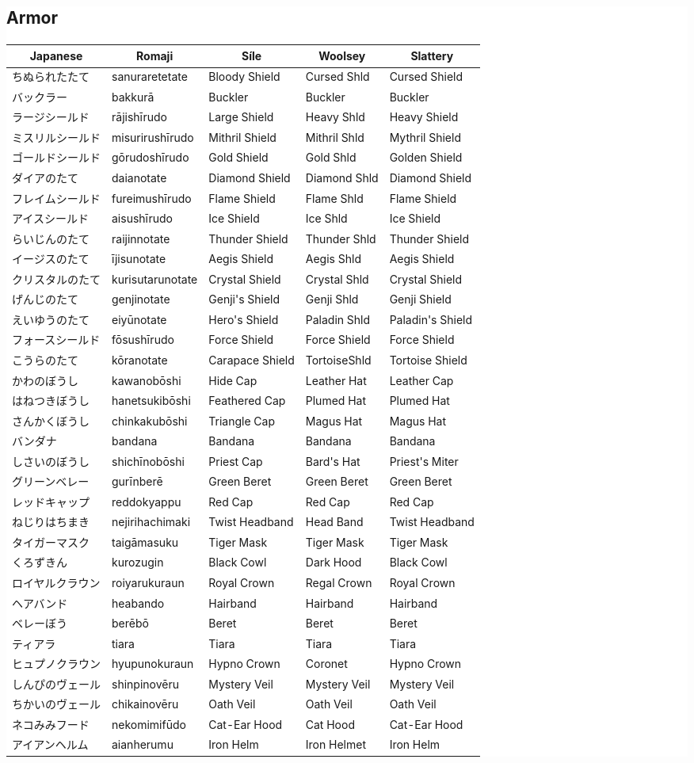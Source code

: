 ## Armor

| Japanese         | Romaji           | Síle                | Woolsey      | Slattery         |
| ---------------- | ---------------- | ------------------- | ------------ | ---------------- |
| ちぬられたたて   | sanuraretetate   | Bloody Shield       | Cursed Shld  | Cursed Shield    |
| バックラー       | bakkurā          | Buckler             | Buckler      | Buckler          |
| ラージシールド   | rājishīrudo      | Large Shield        | Heavy Shld   | Heavy Shield     |
| ミスリルシールド | misurirushīrudo  | Mithril Shield      | Mithril Shld | Mythril Shield   |
| ゴールドシールド | gōrudoshīrudo    | Gold Shield         | Gold Shld    | Golden Shield    |
| ダイアのたて     | daianotate       | Diamond Shield      | Diamond Shld | Diamond Shield   |
| フレイムシールド | fureimushīrudo   | Flame Shield        | Flame Shld   | Flame Shield     |
| アイスシールド   | aisushīrudo      | Ice Shield          | Ice Shld     | Ice Shield       |
| らいじんのたて   | raijinnotate     | Thunder Shield      | Thunder Shld | Thunder Shield   |
| イージスのたて   | ījisunotate      | Aegis Shield        | Aegis Shld   | Aegis Shield     |
| クリスタルのたて | kurisutarunotate | Crystal Shield      | Crystal Shld | Crystal Shield   |
| げんじのたて     | genjinotate      | Genji's Shield      | Genji Shld   | Genji Shield     |
| えいゆうのたて   | eiyūnotate       | Hero's Shield       | Paladin Shld | Paladin's Shield |
| フォースシールド | fōsushīrudo      | Force Shield        | Force Shield | Force Shield     |
| こうらのたて     | kōranotate       | Carapace Shield     | TortoiseShld | Tortoise Shield  |
| かわのぼうし     | kawanobōshi      | Hide Cap            | Leather Hat  | Leather Cap      |
| はねつきぼうし   | hanetsukibōshi   | Feathered Cap       | Plumed Hat   | Plumed Hat       |
| さんかくぼうし   | chinkakubōshi    | Triangle Cap        | Magus Hat    | Magus Hat        |
| バンダナ         | bandana          | Bandana             | Bandana      | Bandana          |
| しさいのぼうし   | shichīnobōshi    | Priest Cap          | Bard's Hat   | Priest's Miter   |
| グリーンベレー   | gurīnberē        | Green Beret         | Green Beret  | Green Beret      |
| レッドキャップ   | reddokyappu      | Red Cap             | Red Cap      | Red Cap          |
| ねじりはちまき   | nejirihachimaki  | Twist Headband      | Head Band    | Twist Headband   |
| タイガーマスク   | taigāmasuku      | Tiger Mask          | Tiger Mask   | Tiger Mask       |
| くろずきん       | kurozugin        | Black Cowl          | Dark Hood    | Black Cowl       |
| ロイヤルクラウン | roiyarukuraun    | Royal Crown         | Regal Crown  | Royal Crown      |
| ヘアバンド       | heabando         | Hairband            | Hairband     | Hairband         |
| ベレーぼう       | berēbō           | Beret               | Beret        | Beret            |
| ティアラ         | tiara            | Tiara               | Tiara        | Tiara            |
| ヒュプノクラウン | hyupunokuraun    | Hypno Crown         | Coronet      | Hypno Crown      |
| しんぴのヴェール | shinpinovēru     | Mystery Veil        | Mystery Veil | Mystery Veil     |
| ちかいのヴェール | chikainovēru     | Oath Veil           | Oath Veil    | Oath Veil        |
| ネコみみフード   | nekomimifūdo     | Cat-Ear Hood        | Cat Hood     | Cat-Ear Hood     |
| アイアンヘルム   | aianherumu       | Iron Helm           | Iron Helmet  | Iron Helm        |